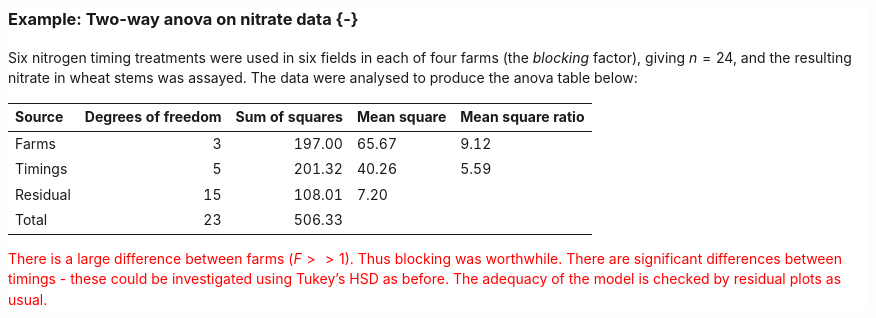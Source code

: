 ### Example: Two-way anova on nitrate data {-}
Six nitrogen timing treatments were used in six fields in each of four farms (the *blocking* factor), giving $n = 24$, and the resulting nitrate in wheat stems was assayed. The data were analysed to produce the anova table below:

<table class="table table-striped" style="width: auto !important; margin-left: auto; margin-right: auto;">
 <thead>
  <tr>
   <th style="text-align:left;"> Source </th>
   <th style="text-align:right;"> Degrees of freedom </th>
   <th style="text-align:right;"> Sum of squares </th>
   <th style="text-align:left;"> Mean square </th>
   <th style="text-align:left;"> Mean square ratio </th>
  </tr>
 </thead>
<tbody>
  <tr>
   <td style="text-align:left;"> Farms </td>
   <td style="text-align:right;"> 3 </td>
   <td style="text-align:right;"> 197.00 </td>
   <td style="text-align:left;"> 65.67 </td>
   <td style="text-align:left;"> 9.12 </td>
  </tr>
  <tr>
   <td style="text-align:left;"> Timings </td>
   <td style="text-align:right;"> 5 </td>
   <td style="text-align:right;"> 201.32 </td>
   <td style="text-align:left;"> 40.26 </td>
   <td style="text-align:left;"> 5.59 </td>
  </tr>
  <tr>
   <td style="text-align:left;"> Residual </td>
   <td style="text-align:right;"> 15 </td>
   <td style="text-align:right;"> 108.01 </td>
   <td style="text-align:left;"> 7.20 </td>
   <td style="text-align:left;">  </td>
  </tr>
  <tr>
   <td style="text-align:left;"> Total </td>
   <td style="text-align:right;"> 23 </td>
   <td style="text-align:right;"> 506.33 </td>
   <td style="text-align:left;">  </td>
   <td style="text-align:left;">  </td>
  </tr>
</tbody>
</table>

<span style="color: red;">There is a large difference between farms ($F >> 1$). Thus blocking was worthwhile. There are significant differences between timings - these could be investigated using Tukey’s HSD as before. The adequacy of the model is checked by residual plots as usual. </span>
